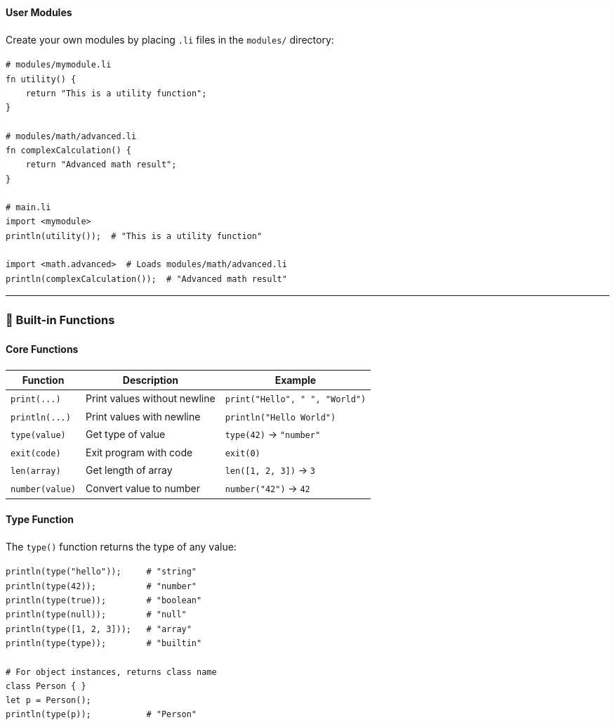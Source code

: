 #### **User Modules**

Create your own modules by placing `.li` files in the `modules/` directory:

```lithium
# modules/mymodule.li
fn utility() {
    return "This is a utility function";
}

# modules/math/advanced.li
fn complexCalculation() {
    return "Advanced math result";
}

# main.li
import <mymodule>
println(utility());  # "This is a utility function"

import <math.advanced>  # Loads modules/math/advanced.li
println(complexCalculation());  # "Advanced math result"
```

---

<div class="section-header">

### 🧪 Built-in Functions

</div>

#### **Core Functions**

| **Function** | **Description** | **Example** |
|-------------|-----------------|-------------|
| `print(...)` | Print values without newline | `print("Hello", " ", "World")` |
| `println(...)` | Print values with newline | `println("Hello World")` |
| `type(value)` | Get type of value | `type(42)` → `"number"` |
| `exit(code)` | Exit program with code | `exit(0)` |
| `len(array)` | Get length of array | `len([1, 2, 3])` → `3` |
| `number(value)` | Convert value to number | `number("42")` → `42` |

#### **Type Function**

The `type()` function returns the type of any value:

```lithium
println(type("hello"));     # "string"
println(type(42));          # "number"
println(type(true));        # "boolean"
println(type(null));        # "null"
println(type([1, 2, 3]));   # "array"
println(type(type));        # "builtin"

# For object instances, returns class name
class Person { }
let p = Person();
println(type(p));           # "Person"
```
